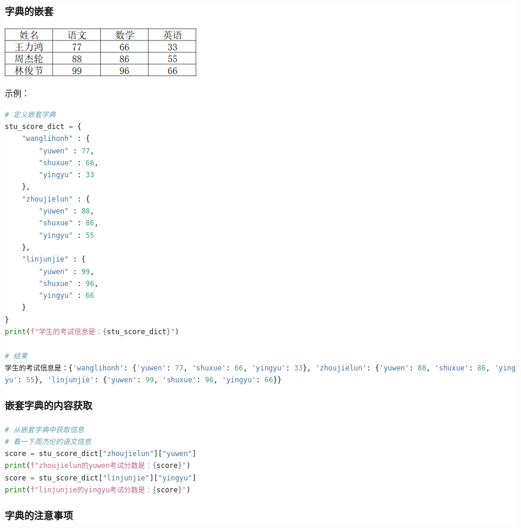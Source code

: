 

### 字典的嵌套

![image-20240617211455632](Python.assets/image-20240617211455632.png)

示例：

```python
# 定义嵌套字典
stu_score_dict = {
    "wanglihonh" : {
        "yuwen" : 77,
        "shuxue" : 66,
        "yingyu" : 33
    },
    "zhoujielun" : {
        "yuwen" : 88,
        "shuxue" : 86,
        "yingyu" : 55
    },
    "linjunjie" : {
        "yuwen" : 99,
        "shuxue" : 96,
        "yingyu" : 66
    }
}
print(f"学生的考试信息是：{stu_score_dict}")

# 结果
学生的考试信息是：{'wanglihonh': {'yuwen': 77, 'shuxue': 66, 'yingyu': 33}, 'zhoujielun': {'yuwen': 88, 'shuxue': 86, 'yingyu': 55}, 'linjunjie': {'yuwen': 99, 'shuxue': 96, 'yingyu': 66}}
```



### 嵌套字典的内容获取

```python
# 从嵌套字典中获取信息
# 看一下周杰伦的语文信息
score = stu_score_dict["zhoujielun"]["yuwen"]
print(f"zhoujielun的yuwen考试分数是：{score}")
score = stu_score_dict["linjunjie"]["yingyu"]
print(f"linjunjie的yingyu考试分数是：{score}")
```



### 字典的注意事项
